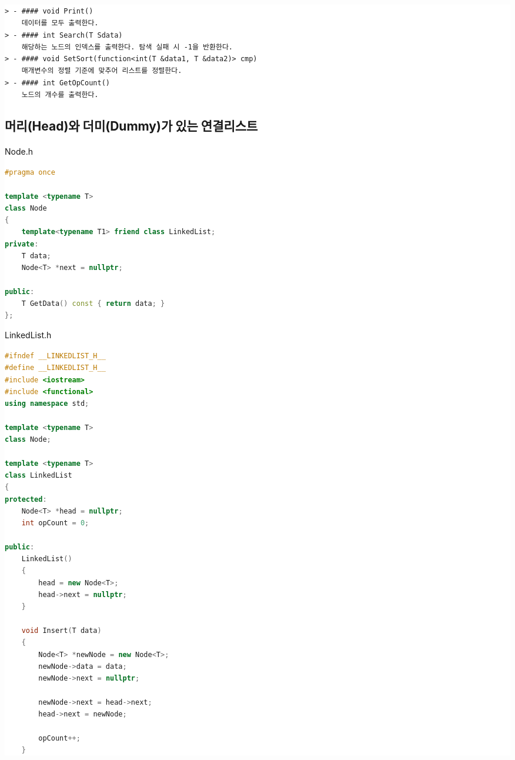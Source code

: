     > - #### void Print()
        데이터를 모두 출력한다.
    > - #### int Search(T Sdata)
        해당하는 노드의 인덱스를 출력한다. 탐색 실패 시 -1을 반환한다.
    > - #### void SetSort(function<int(T &data1, T &data2)> cmp)
        매개변수의 정렬 기준에 맞추어 리스트를 정렬한다.
    > - #### int GetOpCount()
        노드의 개수를 출력한다.

## 머리(Head)와 더미(Dummy)가 있는 연결리스트

Node.h
```C++
#pragma once

template <typename T>
class Node
{
    template<typename T1> friend class LinkedList;
private:
    T data;
    Node<T> *next = nullptr;

public:
    T GetData() const { return data; }
};

```
LinkedList.h
```C++
#ifndef __LINKEDLIST_H__
#define __LINKEDLIST_H__
#include <iostream>
#include <functional>
using namespace std;

template <typename T>
class Node;

template <typename T>
class LinkedList
{
protected:
    Node<T> *head = nullptr;
    int opCount = 0;

public:
    LinkedList()
    {
        head = new Node<T>;
        head->next = nullptr;
    }

    void Insert(T data)
    {
        Node<T> *newNode = new Node<T>;
        newNode->data = data;
        newNode->next = nullptr;

        newNode->next = head->next;
        head->next = newNode;

        opCount++;
    }
```